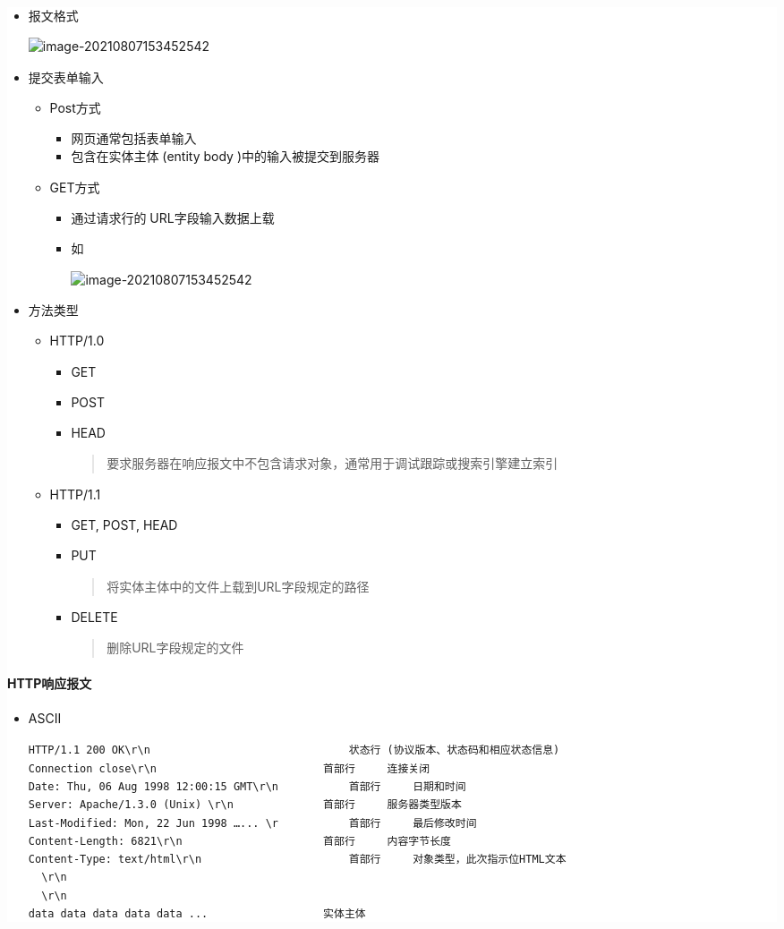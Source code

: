- 报文格式

  ![image-20210807153452542](/img/Network/计算机网络/应用层/image-20210807153452542.png)

- 提交表单输入

  - Post方式

    - 网页通常包括表单输入
    - 包含在实体主体 (entity body )中的输入被提交到服务器

  - GET方式

    - 通过请求行的 URL字段输入数据上载

    - 如

      ![image-20210807153452542](/img/Network/计算机网络/应用层/image-20210807153816852.png)


- 方法类型

  - HTTP/1.0

    - GET

    - POST

    - HEAD

      > 要求服务器在响应报文中不包含请求对象，通常用于调试跟踪或搜索引擎建立索引

  - HTTP/1.1

    - GET, POST, HEAD

    - PUT

      > 将实体主体中的文件上载到URL字段规定的路径

    - DELETE

      > 删除URL字段规定的文件

    

#### HTTP响应报文

- ASCII

  ```ASCII
  HTTP/1.1 200 OK\r\n								状态行 (协议版本、状态码和相应状态信息)
  Connection close\r\n							首部行 	连接关闭
  Date: Thu, 06 Aug 1998 12:00:15 GMT\r\n			首部行 	日期和时间
  Server: Apache/1.3.0 (Unix) \r\n				首部行 	服务器类型版本
  Last-Modified: Mon, 22 Jun 1998 …... \r			首部行 	最后修改时间
  Content-Length: 6821\r\n						首部行 	内容字节长度
  Content-Type: text/html\r\n						首部行 	对象类型，此次指示位HTML文本
  	\r\n
  	\r\n
  data data data data data ... 					实体主体
  ```
